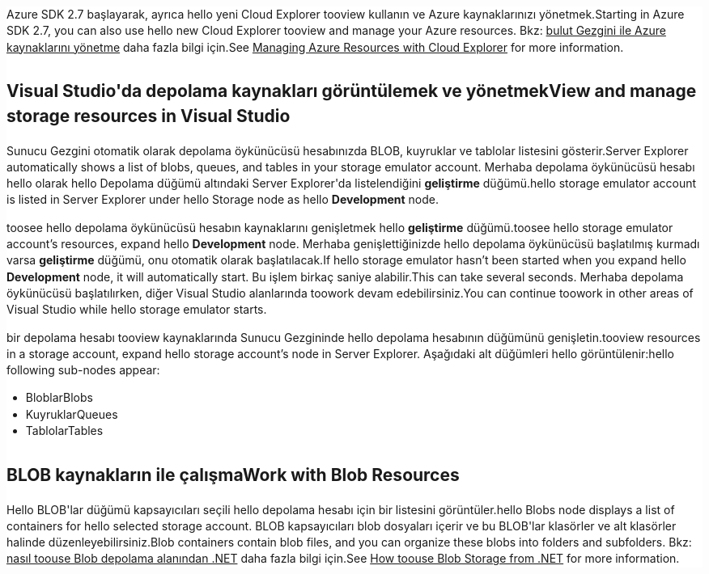 <span data-ttu-id="1d59c-110">Azure SDK 2.7 başlayarak, ayrıca hello yeni Cloud Explorer tooview kullanın ve Azure kaynaklarınızı yönetmek.</span><span class="sxs-lookup"><span data-stu-id="1d59c-110">Starting in Azure SDK 2.7, you can also use hello new Cloud Explorer tooview and manage your Azure resources.</span></span> <span data-ttu-id="1d59c-111">Bkz: [bulut Gezgini ile Azure kaynaklarını yönetme](vs-azure-tools-resources-managing-with-cloud-explorer.md) daha fazla bilgi için.</span><span class="sxs-lookup"><span data-stu-id="1d59c-111">See [Managing Azure Resources with Cloud Explorer](vs-azure-tools-resources-managing-with-cloud-explorer.md) for more information.</span></span>

## <a name="view-and-manage-storage-resources-in-visual-studio"></a><span data-ttu-id="1d59c-112">Visual Studio'da depolama kaynakları görüntülemek ve yönetmek</span><span class="sxs-lookup"><span data-stu-id="1d59c-112">View and manage storage resources in Visual Studio</span></span>
<span data-ttu-id="1d59c-113">Sunucu Gezgini otomatik olarak depolama öykünücüsü hesabınızda BLOB, kuyruklar ve tablolar listesini gösterir.</span><span class="sxs-lookup"><span data-stu-id="1d59c-113">Server Explorer automatically shows a list of blobs, queues, and tables in your storage emulator account.</span></span> <span data-ttu-id="1d59c-114">Merhaba depolama öykünücüsü hesabı hello olarak hello Depolama düğümü altındaki Server Explorer'da listelendiğini **geliştirme** düğümü.</span><span class="sxs-lookup"><span data-stu-id="1d59c-114">hello storage emulator account is listed in Server Explorer under hello Storage node as hello **Development** node.</span></span>

<span data-ttu-id="1d59c-115">toosee hello depolama öykünücüsü hesabın kaynaklarını genişletmek hello **geliştirme** düğümü.</span><span class="sxs-lookup"><span data-stu-id="1d59c-115">toosee hello storage emulator account’s resources, expand hello **Development** node.</span></span> <span data-ttu-id="1d59c-116">Merhaba genişlettiğinizde hello depolama öykünücüsü başlatılmış kurmadı varsa **geliştirme** düğümü, onu otomatik olarak başlatılacak.</span><span class="sxs-lookup"><span data-stu-id="1d59c-116">If hello storage emulator hasn’t been started when you expand hello **Development** node, it will automatically start.</span></span> <span data-ttu-id="1d59c-117">Bu işlem birkaç saniye alabilir.</span><span class="sxs-lookup"><span data-stu-id="1d59c-117">This can take several seconds.</span></span> <span data-ttu-id="1d59c-118">Merhaba depolama öykünücüsü başlatılırken, diğer Visual Studio alanlarında toowork devam edebilirsiniz.</span><span class="sxs-lookup"><span data-stu-id="1d59c-118">You can continue toowork in other areas of Visual Studio while hello storage emulator starts.</span></span>

<span data-ttu-id="1d59c-119">bir depolama hesabı tooview kaynaklarında Sunucu Gezgininde hello depolama hesabının düğümünü genişletin.</span><span class="sxs-lookup"><span data-stu-id="1d59c-119">tooview resources in a storage account, expand hello storage account’s node in Server Explorer.</span></span> <span data-ttu-id="1d59c-120">Aşağıdaki alt düğümleri hello görüntülenir:</span><span class="sxs-lookup"><span data-stu-id="1d59c-120">hello following sub-nodes appear:</span></span>

* <span data-ttu-id="1d59c-121">Bloblar</span><span class="sxs-lookup"><span data-stu-id="1d59c-121">Blobs</span></span>
* <span data-ttu-id="1d59c-122">Kuyruklar</span><span class="sxs-lookup"><span data-stu-id="1d59c-122">Queues</span></span>
* <span data-ttu-id="1d59c-123">Tablolar</span><span class="sxs-lookup"><span data-stu-id="1d59c-123">Tables</span></span>

## <a name="work-with-blob-resources"></a><span data-ttu-id="1d59c-124">BLOB kaynakların ile çalışma</span><span class="sxs-lookup"><span data-stu-id="1d59c-124">Work with Blob Resources</span></span>
<span data-ttu-id="1d59c-125">Hello BLOB'lar düğümü kapsayıcıları seçili hello depolama hesabı için bir listesini görüntüler.</span><span class="sxs-lookup"><span data-stu-id="1d59c-125">hello Blobs node displays a list of containers for hello selected storage account.</span></span> <span data-ttu-id="1d59c-126">BLOB kapsayıcıları blob dosyaları içerir ve bu BLOB'lar klasörler ve alt klasörler halinde düzenleyebilirsiniz.</span><span class="sxs-lookup"><span data-stu-id="1d59c-126">Blob containers contain blob files, and you can organize these blobs into folders and subfolders.</span></span> <span data-ttu-id="1d59c-127">Bkz: [nasıl toouse Blob depolama alanından .NET](storage/blobs/storage-dotnet-how-to-use-blobs.md) daha fazla bilgi için.</span><span class="sxs-lookup"><span data-stu-id="1d59c-127">See [How toouse Blob Storage from .NET](storage/blobs/storage-dotnet-how-to-use-blobs.md) for more information.</span></span>
